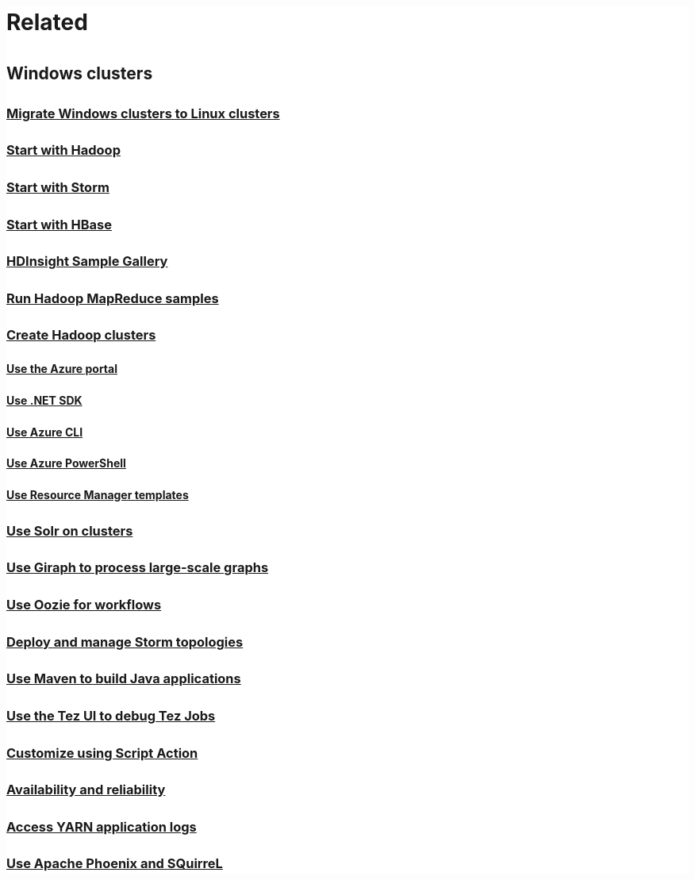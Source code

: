 # Related
## Windows clusters
### [Migrate Windows clusters to Linux clusters](/documentation/articles/hdinsight-migrate-from-windows-to-linux/)
### [Start with Hadoop](/documentation/articles/hdinsight-hadoop-tutorial-get-started-windows-v1/)
### [Start with Storm](/documentation/articles/hdinsight-apache-storm-tutorial-get-started/)
### [Start with HBase](/documentation/articles/hdinsight-hbase-tutorial-get-started-v1/)
### [HDInsight Sample Gallery](/documentation/articles/hdinsight-learn-hadoop-use-sample-gallery/)
### [Run Hadoop MapReduce samples](/documentation/articles/hdinsight-run-samples/)
### [Create Hadoop clusters](/documentation/articles/hdinsight-provision-clusters-v1/)
#### [Use the Azure portal](/documentation/articles/hdinsight-hadoop-create-windows-clusters-portal/)
#### [Use .NET SDK](/documentation/articles/hdinsight-hadoop-create-windows-clusters-dotnet-sdk/)
#### [Use Azure CLI](/documentation/articles/hdinsight-hadoop-create-windows-clusters-cli/)
#### [Use Azure PowerShell](/documentation/articles/hdinsight-hadoop-create-windows-clusters-powershell/)
#### [Use Resource Manager templates](/documentation/articles/hdinsight-hadoop-create-windows-clusters-arm-templates/)
### [Use Solr on clusters](/documentation/articles/hdinsight-hadoop-solr-install-v1/)
### [Use Giraph to process large-scale graphs](/documentation/articles/hdinsight-hadoop-giraph-install-v1/)
### [Use Oozie for workflows](/documentation/articles/hdinsight-use-oozie/)
### [Deploy and manage Storm topologies](/documentation/articles/hdinsight-storm-deploy-monitor-topology/)
### [Use Maven to build Java applications](/documentation/articles/hdinsight-hbase-build-java-maven/)
### [Use the Tez UI to debug Tez Jobs](/documentation/articles/hdinsight-debug-tez-ui/)
### [Customize using Script Action](/documentation/articles/hdinsight-hadoop-customize-cluster-v1/)
### [Availability and reliability](/documentation/articles/hdinsight-high-availability/)
### [Access YARN application logs](/documentation/articles/hdinsight-hadoop-access-yarn-app-logs/)
### [Use Apache Phoenix and SQuirreL](/documentation/articles/hdinsight-hbase-phoenix-squirrel/)